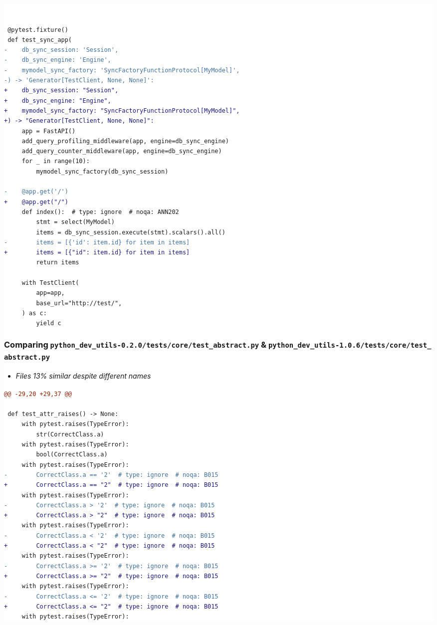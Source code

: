```diff
 
 
 @pytest.fixture()
 def test_sync_app(
-    db_sync_session: 'Session',
-    db_sync_engine: 'Engine',
-    mymodel_sync_factory: 'SyncFactoryFunctionProtocol[MyModel]',
-) -> 'Generator[TestClient, None, None]':
+    db_sync_session: "Session",
+    db_sync_engine: "Engine",
+    mymodel_sync_factory: "SyncFactoryFunctionProtocol[MyModel]",
+) -> "Generator[TestClient, None, None]":
     app = FastAPI()
     add_query_profiling_middleware(app, engine=db_sync_engine)
     add_query_counter_middleware(app, engine=db_sync_engine)
     for _ in range(10):
         mymodel_sync_factory(db_sync_session)
 
-    @app.get('/')
+    @app.get("/")
     def index():  # type: ignore  # noqa: ANN202
         stmt = select(MyModel)
         items = db_sync_session.execute(stmt).scalars().all()
-        items = [{'id': item.id} for item in items]
+        items = [{"id": item.id} for item in items]
         return items
 
     with TestClient(
         app=app,
         base_url="http://test/",
     ) as c:
         yield c
```

### Comparing `python_dev_utils-0.2.0/tests/core/test_abstract.py` & `python_dev_utils-1.0.6/tests/core/test_abstract.py`

 * *Files 13% similar despite different names*

```diff
@@ -29,20 +29,37 @@
 
 def test_attr_raises() -> None:
     with pytest.raises(TypeError):
         str(CorrectClass.a)
     with pytest.raises(TypeError):
         bool(CorrectClass.a)
     with pytest.raises(TypeError):
-        CorrectClass.a == '2'  # type: ignore  # noqa: B015
+        CorrectClass.a == "2"  # type: ignore  # noqa: B015
     with pytest.raises(TypeError):
-        CorrectClass.a > '2'  # type: ignore  # noqa: B015
+        CorrectClass.a > "2"  # type: ignore  # noqa: B015
     with pytest.raises(TypeError):
-        CorrectClass.a < '2'  # type: ignore  # noqa: B015
+        CorrectClass.a < "2"  # type: ignore  # noqa: B015
     with pytest.raises(TypeError):
-        CorrectClass.a >= '2'  # type: ignore  # noqa: B015
+        CorrectClass.a >= "2"  # type: ignore  # noqa: B015
     with pytest.raises(TypeError):
-        CorrectClass.a <= '2'  # type: ignore  # noqa: B015
+        CorrectClass.a <= "2"  # type: ignore  # noqa: B015
     with pytest.raises(TypeError):
```